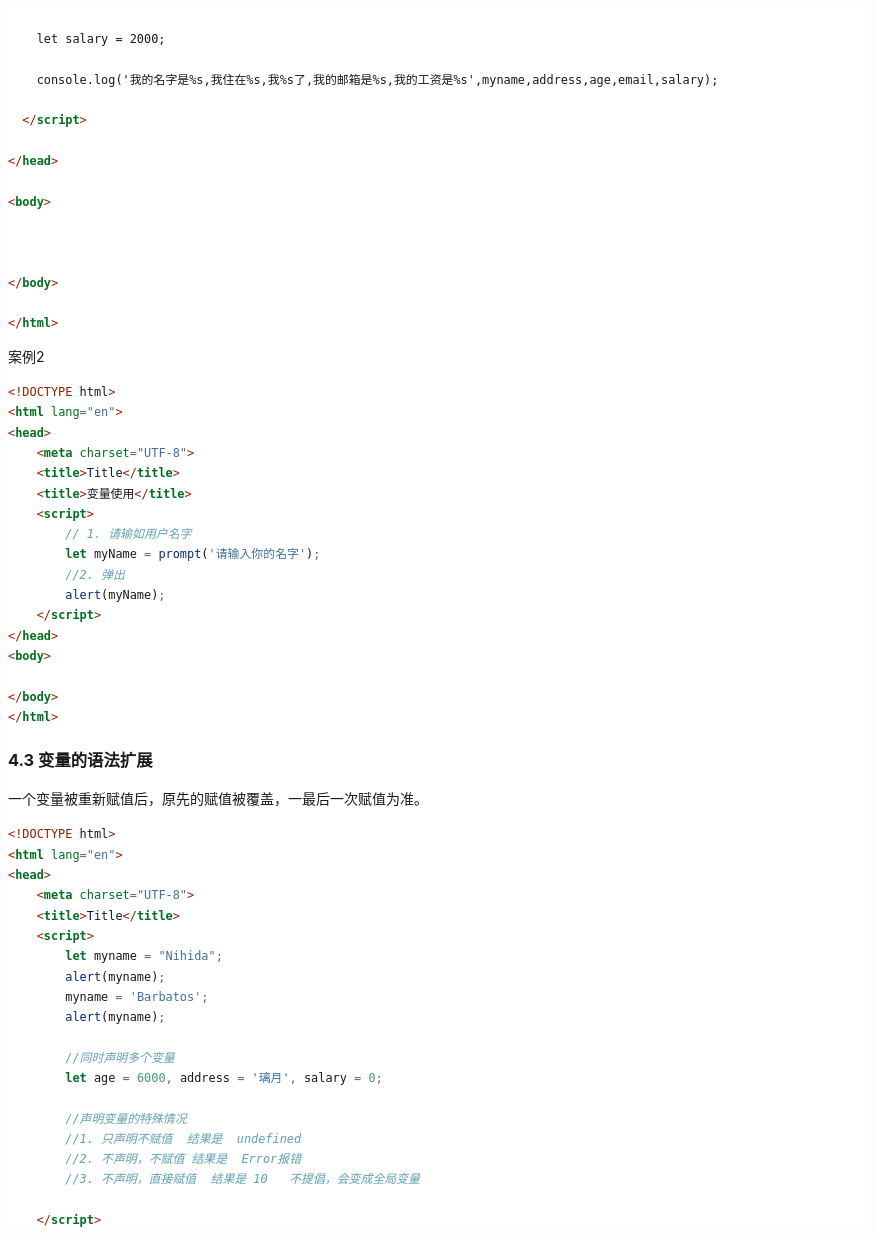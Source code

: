 ```html

    let salary = 2000;

    console.log('我的名字是%s,我住在%s,我%s了,我的邮箱是%s,我的工资是%s',myname,address,age,email,salary);

  </script>

</head>

<body>

  

</body>

</html>
```

案例2

```html
<!DOCTYPE html>
<html lang="en">
<head>
    <meta charset="UTF-8">
    <title>Title</title>
    <title>变量使用</title>
    <script>
        // 1. 请输如用户名字
        let myName = prompt('请输入你的名字');
        //2. 弹出
        alert(myName);
    </script>
</head>
<body>

</body>
</html>
```

### 4.3 变量的语法扩展

一个变量被重新赋值后，原先的赋值被覆盖，一最后一次赋值为准。

```html
<!DOCTYPE html>
<html lang="en">
<head>
    <meta charset="UTF-8">
    <title>Title</title>
    <script>
        let myname = "Nihida";
        alert(myname);
        myname = 'Barbatos';
        alert(myname);

        //同时声明多个变量
        let age = 6000, address = '璃月', salary = 0;

        //声明变量的特殊情况
        //1. 只声明不赋值  结果是  undefined
        //2. 不声明，不赋值 结果是  Error报错
        //3. 不声明，直接赋值  结果是 10   不提倡，会变成全局变量

    </script>
```